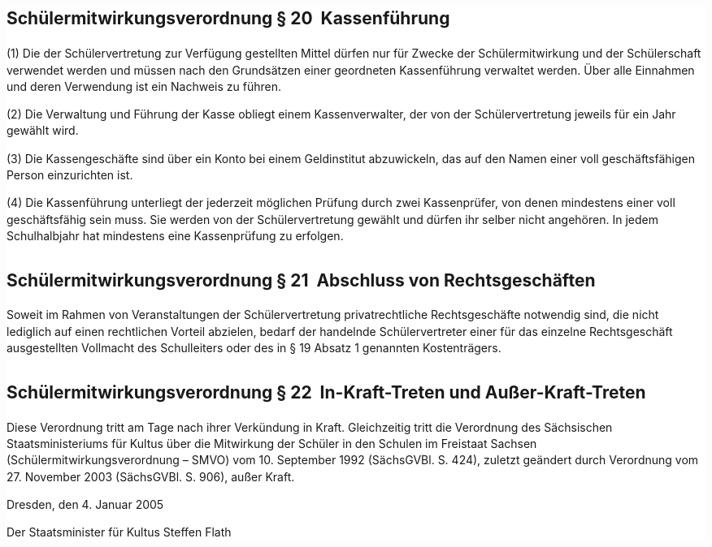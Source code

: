 
## Schülermitwirkungsverordnung § 20  Kassenführung

(1) Die der Schülervertretung zur Verfügung gestellten Mittel dürfen nur für Zwecke der Schülermitwirkung und der Schülerschaft verwendet werden und müssen nach den Grundsätzen einer geordneten Kassenführung verwaltet werden. Über alle Einnahmen und deren Verwendung ist ein Nachweis zu führen.

(2) Die Verwaltung und Führung der Kasse obliegt einem Kassenverwalter, der von der Schülervertretung jeweils für ein Jahr gewählt wird.

(3) Die Kassengeschäfte sind über ein Konto bei einem Geldinstitut abzuwickeln, das auf den Namen einer voll geschäftsfähigen Person einzurichten ist.

(4) Die Kassenführung unterliegt der jederzeit möglichen Prüfung durch zwei Kassenprüfer, von denen mindestens einer voll geschäftsfähig sein muss. Sie werden von der Schülervertretung gewählt und dürfen ihr selber nicht angehören. In jedem Schulhalbjahr hat mindestens eine Kassenprüfung zu erfolgen.


## Schülermitwirkungsverordnung § 21  Abschluss von Rechtsgeschäften

Soweit im Rahmen von Veranstaltungen der Schülervertretung privatrechtliche Rechtsgeschäfte notwendig sind, die nicht lediglich auf einen rechtlichen Vorteil abzielen, bedarf der handelnde Schülervertreter einer für das einzelne Rechtsgeschäft ausgestellten Vollmacht des Schulleiters oder des in § 19 Absatz 1 genannten Kostenträgers.


## Schülermitwirkungsverordnung § 22  In-Kraft-Treten und Außer-Kraft-Treten

Diese Verordnung tritt am Tage nach ihrer Verkündung in Kraft. Gleichzeitig tritt die Verordnung des Sächsischen Staatsministeriums für Kultus über die Mitwirkung der Schüler in den Schulen im Freistaat Sachsen (Schülermitwirkungsverordnung – SMVO) vom 10. September 1992 (SächsGVBl. S. 424), zuletzt geändert durch Verordnung vom 27. November 2003 (SächsGVBl. S. 906), außer Kraft.

Dresden, den 4. Januar 2005

Der Staatsminister für Kultus
         Steffen Flath

